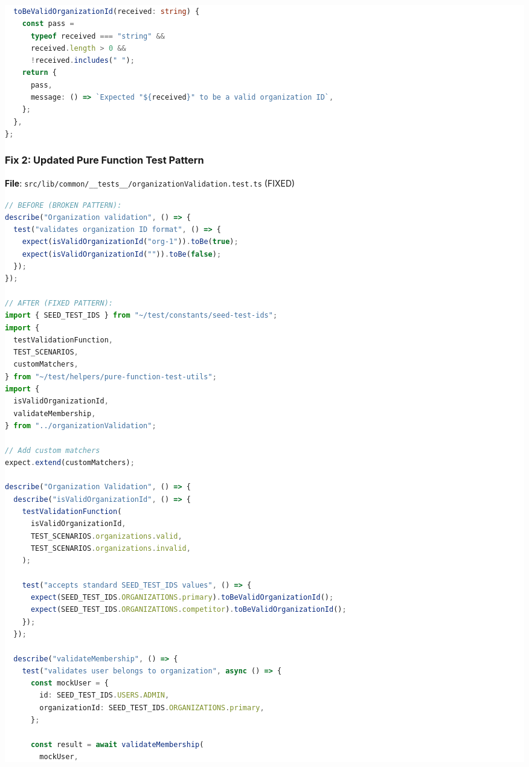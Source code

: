 ```typescript
  toBeValidOrganizationId(received: string) {
    const pass =
      typeof received === "string" &&
      received.length > 0 &&
      !received.includes(" ");
    return {
      pass,
      message: () => `Expected "${received}" to be a valid organization ID`,
    };
  },
};
```

### Fix 2: Updated Pure Function Test Pattern

**File**: `src/lib/common/__tests__/organizationValidation.test.ts` (FIXED)

```typescript
// BEFORE (BROKEN PATTERN):
describe("Organization validation", () => {
  test("validates organization ID format", () => {
    expect(isValidOrganizationId("org-1")).toBe(true);
    expect(isValidOrganizationId("")).toBe(false);
  });
});

// AFTER (FIXED PATTERN):
import { SEED_TEST_IDS } from "~/test/constants/seed-test-ids";
import {
  testValidationFunction,
  TEST_SCENARIOS,
  customMatchers,
} from "~/test/helpers/pure-function-test-utils";
import {
  isValidOrganizationId,
  validateMembership,
} from "../organizationValidation";

// Add custom matchers
expect.extend(customMatchers);

describe("Organization Validation", () => {
  describe("isValidOrganizationId", () => {
    testValidationFunction(
      isValidOrganizationId,
      TEST_SCENARIOS.organizations.valid,
      TEST_SCENARIOS.organizations.invalid,
    );

    test("accepts standard SEED_TEST_IDS values", () => {
      expect(SEED_TEST_IDS.ORGANIZATIONS.primary).toBeValidOrganizationId();
      expect(SEED_TEST_IDS.ORGANIZATIONS.competitor).toBeValidOrganizationId();
    });
  });

  describe("validateMembership", () => {
    test("validates user belongs to organization", async () => {
      const mockUser = {
        id: SEED_TEST_IDS.USERS.ADMIN,
        organizationId: SEED_TEST_IDS.ORGANIZATIONS.primary,
      };

      const result = await validateMembership(
        mockUser,
```